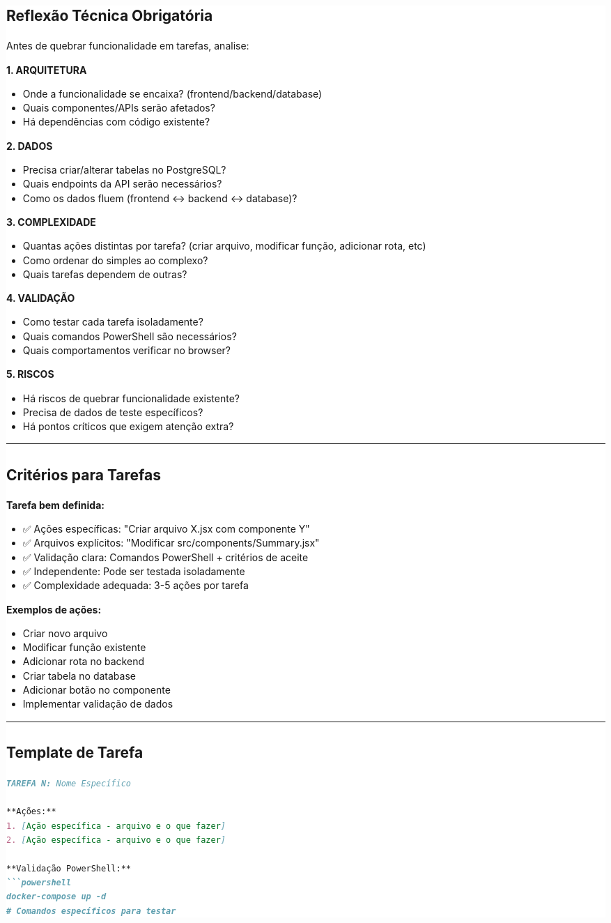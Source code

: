
## Reflexão Técnica Obrigatória

Antes de quebrar funcionalidade em tarefas, analise:

**1. ARQUITETURA**
- Onde a funcionalidade se encaixa? (frontend/backend/database)
- Quais componentes/APIs serão afetados?
- Há dependências com código existente?

**2. DADOS**
- Precisa criar/alterar tabelas no PostgreSQL?
- Quais endpoints da API serão necessários?
- Como os dados fluem (frontend ↔ backend ↔ database)?

**3. COMPLEXIDADE**
- Quantas ações distintas por tarefa? (criar arquivo, modificar função, adicionar rota, etc)
- Como ordenar do simples ao complexo?
- Quais tarefas dependem de outras?

**4. VALIDAÇÃO**
- Como testar cada tarefa isoladamente?
- Quais comandos PowerShell são necessários?
- Quais comportamentos verificar no browser?

**5. RISCOS**
- Há riscos de quebrar funcionalidade existente?
- Precisa de dados de teste específicos?
- Há pontos críticos que exigem atenção extra?

---

## Critérios para Tarefas

**Tarefa bem definida:**
- ✅ Ações específicas: "Criar arquivo X.jsx com componente Y"
- ✅ Arquivos explícitos: "Modificar src/components/Summary.jsx"
- ✅ Validação clara: Comandos PowerShell + critérios de aceite
- ✅ Independente: Pode ser testada isoladamente
- ✅ Complexidade adequada: 3-5 ações por tarefa

**Exemplos de ações:**
- Criar novo arquivo
- Modificar função existente
- Adicionar rota no backend
- Criar tabela no database
- Adicionar botão no componente
- Implementar validação de dados

---

## Template de Tarefa

```markdown
TAREFA N: Nome Específico

**Ações:**
1. [Ação específica - arquivo e o que fazer]
2. [Ação específica - arquivo e o que fazer]

**Validação PowerShell:**
```powershell
docker-compose up -d
# Comandos específicos para testar
```
